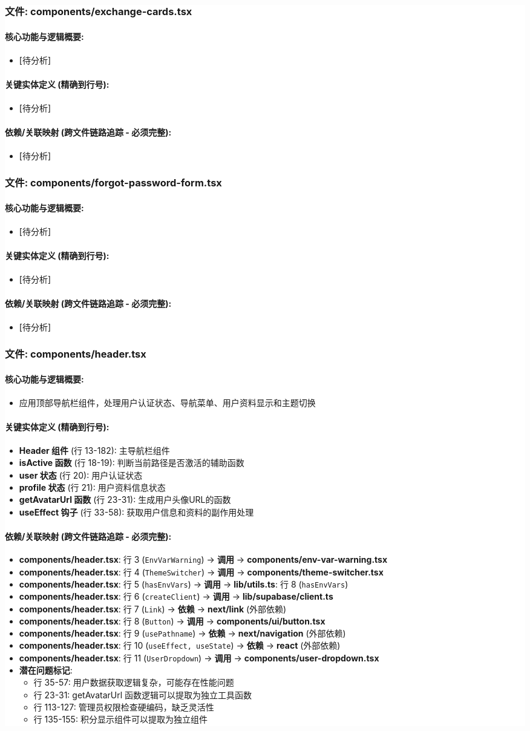 ### 文件: components/exchange-cards.tsx

#### 核心功能与逻辑概要:
*   [待分析]

#### 关键实体定义 (精确到行号):
*   [待分析]

#### 依赖/关联映射 (跨文件链路追踪 - 必须完整):
*   [待分析]

### 文件: components/forgot-password-form.tsx

#### 核心功能与逻辑概要:
*   [待分析]

#### 关键实体定义 (精确到行号):
*   [待分析]

#### 依赖/关联映射 (跨文件链路追踪 - 必须完整):
*   [待分析]

### 文件: components/header.tsx

#### 核心功能与逻辑概要:
*   应用顶部导航栏组件，处理用户认证状态、导航菜单、用户资料显示和主题切换

#### 关键实体定义 (精确到行号):
*   **Header 组件** (行 13-182): 主导航栏组件
*   **isActive 函数** (行 18-19): 判断当前路径是否激活的辅助函数
*   **user 状态** (行 20): 用户认证状态
*   **profile 状态** (行 21): 用户资料信息状态
*   **getAvatarUrl 函数** (行 23-31): 生成用户头像URL的函数
*   **useEffect 钩子** (行 33-58): 获取用户信息和资料的副作用处理

#### 依赖/关联映射 (跨文件链路追踪 - 必须完整):
*   **components/header.tsx**: 行 3 (`EnvVarWarning`) -> **调用** -> **components/env-var-warning.tsx**
*   **components/header.tsx**: 行 4 (`ThemeSwitcher`) -> **调用** -> **components/theme-switcher.tsx**
*   **components/header.tsx**: 行 5 (`hasEnvVars`) -> **调用** -> **lib/utils.ts**: 行 8 (`hasEnvVars`)
*   **components/header.tsx**: 行 6 (`createClient`) -> **调用** -> **lib/supabase/client.ts**
*   **components/header.tsx**: 行 7 (`Link`) -> **依赖** -> **next/link** (外部依赖)
*   **components/header.tsx**: 行 8 (`Button`) -> **调用** -> **components/ui/button.tsx**
*   **components/header.tsx**: 行 9 (`usePathname`) -> **依赖** -> **next/navigation** (外部依赖)
*   **components/header.tsx**: 行 10 (`useEffect, useState`) -> **依赖** -> **react** (外部依赖)
*   **components/header.tsx**: 行 11 (`UserDropdown`) -> **调用** -> **components/user-dropdown.tsx**
*   **潜在问题标记**: 
    - 行 35-57: 用户数据获取逻辑复杂，可能存在性能问题
    - 行 23-31: getAvatarUrl 函数逻辑可以提取为独立工具函数
    - 行 113-127: 管理员权限检查硬编码，缺乏灵活性
    - 行 135-155: 积分显示组件可以提取为独立组件
